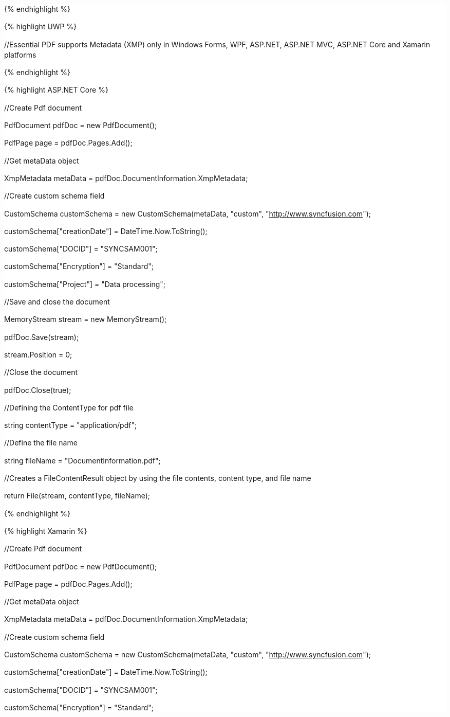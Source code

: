 
{% endhighlight %}

{% highlight UWP %}

//Essential PDF supports Metadata (XMP) only in Windows Forms, WPF, ASP.NET, ASP.NET MVC, ASP.NET Core and Xamarin platforms

{% endhighlight %}

{% highlight ASP.NET Core %}

//Create Pdf document

PdfDocument pdfDoc = new PdfDocument();

PdfPage page = pdfDoc.Pages.Add();

//Get metaData object

XmpMetadata metaData = pdfDoc.DocumentInformation.XmpMetadata;

//Create custom schema field

CustomSchema customSchema = new CustomSchema(metaData, "custom", "http://www.syncfusion.com");

customSchema["creationDate"] = DateTime.Now.ToString();

customSchema["DOCID"] = "SYNCSAM001";

customSchema["Encryption"] = "Standard";

customSchema["Project"] = "Data processing";

//Save and close the document

MemoryStream stream = new MemoryStream();

pdfDoc.Save(stream);

stream.Position = 0;

//Close the document

pdfDoc.Close(true);

//Defining the ContentType for pdf file

string contentType = "application/pdf";

//Define the file name

string fileName = "DocumentInformation.pdf";

//Creates a FileContentResult object by using the file contents, content type, and file name

return File(stream, contentType, fileName);

{% endhighlight %}

{% highlight Xamarin %}

//Create Pdf document

PdfDocument pdfDoc = new PdfDocument();

PdfPage page = pdfDoc.Pages.Add();

//Get metaData object

XmpMetadata metaData = pdfDoc.DocumentInformation.XmpMetadata;

//Create custom schema field

CustomSchema customSchema = new CustomSchema(metaData, "custom", "http://www.syncfusion.com");

customSchema["creationDate"] = DateTime.Now.ToString();

customSchema["DOCID"] = "SYNCSAM001";

customSchema["Encryption"] = "Standard";
